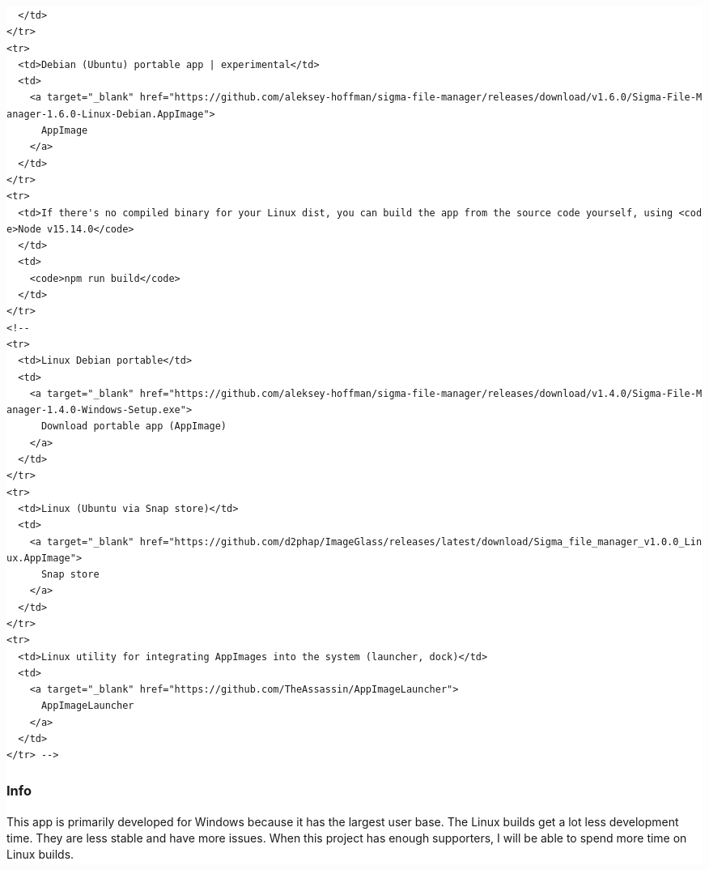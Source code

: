       </td>
    </tr>
    <tr>
      <td>Debian (Ubuntu) portable app | experimental</td>
      <td>
        <a target="_blank" href="https://github.com/aleksey-hoffman/sigma-file-manager/releases/download/v1.6.0/Sigma-File-Manager-1.6.0-Linux-Debian.AppImage">
          AppImage
        </a>
      </td>
    </tr>
    <tr>
      <td>If there's no compiled binary for your Linux dist, you can build the app from the source code yourself, using <code>Node v15.14.0</code>
      </td>
      <td>
        <code>npm run build</code>
      </td>
    </tr>
    <!-- 
    <tr>
      <td>Linux Debian portable</td>
      <td>
        <a target="_blank" href="https://github.com/aleksey-hoffman/sigma-file-manager/releases/download/v1.4.0/Sigma-File-Manager-1.4.0-Windows-Setup.exe">
          Download portable app (AppImage)
        </a>
      </td>
    </tr>
    <tr>
      <td>Linux (Ubuntu via Snap store)</td>
      <td>
        <a target="_blank" href="https://github.com/d2phap/ImageGlass/releases/latest/download/Sigma_file_manager_v1.0.0_Linux.AppImage">
          Snap store
        </a>
      </td>
    </tr>
    <tr>
      <td>Linux utility for integrating AppImages into the system (launcher, dock)</td>
      <td>
        <a target="_blank" href="https://github.com/TheAssassin/AppImageLauncher">
          AppImageLauncher
        </a>
      </td>
    </tr> -->
  </tbody>
</table>

### Info
This app is primarily developed for Windows because it has the largest user base. The Linux builds get a lot less development time. They are less stable and have more issues. When this project has enough supporters, I will be able to spend more time on Linux builds.
